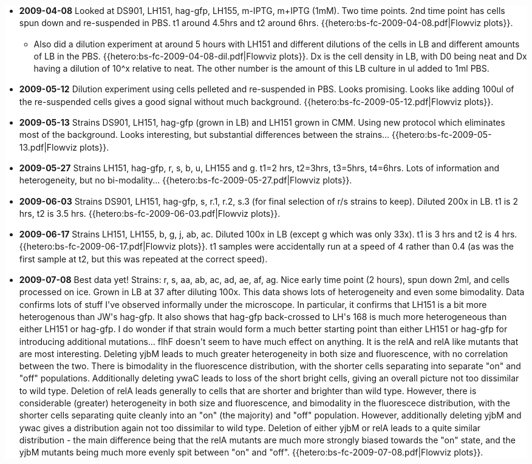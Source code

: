 *  **2009-04-08** Looked at DS901, LH151, hag-gfp, LH155, m-IPTG, m+IPTG (1mM). Two time points. 2nd time point has cells spun down and re-suspended in PBS. t1 around 4.5hrs and t2 around 6hrs. {{hetero:bs-fc-2009-04-08.pdf|Flowviz plots}}.
    * Also did a dilution experiment at around 5 hours with LH151 and different dilutions of the cells in LB and different amounts of LB in the PBS. {{hetero:bs-fc-2009-04-08-dil.pdf|Flowviz plots}}. Dx is the cell density in LB, with D0 being neat and Dx having a dilution of 10^x relative to neat. The other number is the amount of this LB culture in ul added to 1ml PBS.

*  **2009-05-12** Dilution experiment using cells pelleted and re-suspended in PBS. Looks promising. Looks like adding 100ul of the re-suspended cells gives a good signal without much background. {{hetero:bs-fc-2009-05-12.pdf|Flowviz plots}}.

*  **2009-05-13** Strains DS901, LH151, hag-gfp (grown in LB) and LH151 grown in CMM. Using new protocol which eliminates most of the background. Looks interesting, but substantial differences between the strains... {{hetero:bs-fc-2009-05-13.pdf|Flowviz plots}}.

*  **2009-05-27** Strains LH151, hag-gfp, r, s, b, u, LH155 and g. t1=2 hrs, t2=3hrs, t3=5hrs, t4=6hrs. Lots of information and heterogeneity, but no bi-modality... {{hetero:bs-fc-2009-05-27.pdf|Flowviz plots}}.

*  **2009-06-03** Strains DS901, LH151, hag-gfp, s, r.1, r.2, s.3 (for final selection of r/s strains to keep). Diluted 200x in LB. t1 is 2 hrs, t2 is 3.5 hrs. {{hetero:bs-fc-2009-06-03.pdf|Flowviz plots}}. 

*  **2009-06-17** Strains LH151, LH155, b, g, j, ab, ac. Diluted 100x in LB (except g which was only 33x). t1 is 3 hrs and t2 is 4 hrs. {{hetero:bs-fc-2009-06-17.pdf|Flowviz plots}}. t1 samples were accidentally run at a speed of 4 rather than 0.4 (as was the first sample at t2, but this was repeated at the correct speed).

*  **2009-07-08** Best data yet! Strains: r, s, aa, ab, ac, ad, ae, af, ag. Nice early time point (2 hours), spun down 2ml, and cells processed on ice. Grown in LB at 37 after diluting 100x. This data shows lots of heterogeneity and even some bimodality. Data confirms lots of stuff I've observed informally under the microscope. In particular, it confirms that LH151 is a bit more heterogenous than JW's hag-gfp. It also shows that hag-gfp back-crossed to LH's 168 is much more heterogeneous than either LH151 or hag-gfp. I do wonder if that strain would form a much better starting point than either LH151 or hag-gfp for introducing additional mutations... flhF doesn't seem to have much effect on anything. It is the relA and relA like mutants that are most interesting. Deleting yjbM leads to much greater heterogeneity in both size and fluorescence, with no correlation between the two. There is bimodality in the fluorescence distribution, with the shorter cells separating into separate "on" and "off" populations. Additionally deleting ywaC leads to loss of the short bright cells, giving an overall picture not too dissimilar to wild type. Deletion of relA leads generally to cells that are shorter and brighter than wild type. However, there is considerable (greater) heterogeneity in both size and fluorescence, and bimodality in the fluorescece distribution, with the shorter cells separating quite cleanly into an "on" (the majority) and "off" population. However, additionally deleting yjbM and ywac gives a distribution again not too dissimilar to wild type. Deletion of either yjbM or relA leads to a quite similar distribution - the main difference being that the relA mutants are much more strongly biased towards the "on" state, and the yjbM mutants being much more evenly spit between "on" and "off". {{hetero:bs-fc-2009-07-08.pdf|Flowviz plots}}.









